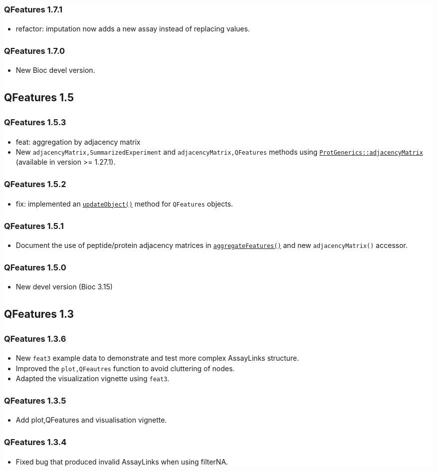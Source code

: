 ### QFeatures 1.7.1

- refactor: imputation now adds a new assay instead of replacing values.

### QFeatures 1.7.0

- New Bioc devel version.

## QFeatures 1.5

### QFeatures 1.5.3

- feat: aggregation by adjacency matrix
- New `adjacencyMatrix,SummarizedExperiment` and
  `adjacencyMatrix,QFeatures` methods using
  [`ProtGenerics::adjacencyMatrix`](https://rdrr.io/pkg/ProtGenerics/man/protgenerics.html)
  (available in version \>= 1.27.1).

### QFeatures 1.5.2

- fix: implemented an
  [`updateObject()`](https://rdrr.io/pkg/BiocGenerics/man/updateObject.html)
  method for `QFeatures` objects.

### QFeatures 1.5.1

- Document the use of peptide/protein adjacency matrices in
  [`aggregateFeatures()`](https://rformassspectrometry.github.io/QFeatures/reference/QFeatures-aggregate.md)
  and new `adjacencyMatrix()` accessor.

### QFeatures 1.5.0

- New devel version (Bioc 3.15)

## QFeatures 1.3

### QFeatures 1.3.6

- New `feat3` example data to demonstrate and test more complex
  AssayLinks structure.
- Improved the `plot,QFeautres` function to avoid cluttering of nodes.
- Adapted the visualization vignette using `feat3`.

### QFeatures 1.3.5

- Add plot,QFeatures and visualisation vignette.

### QFeatures 1.3.4

- Fixed bug that produced invalid AssayLinks when using filterNA.
